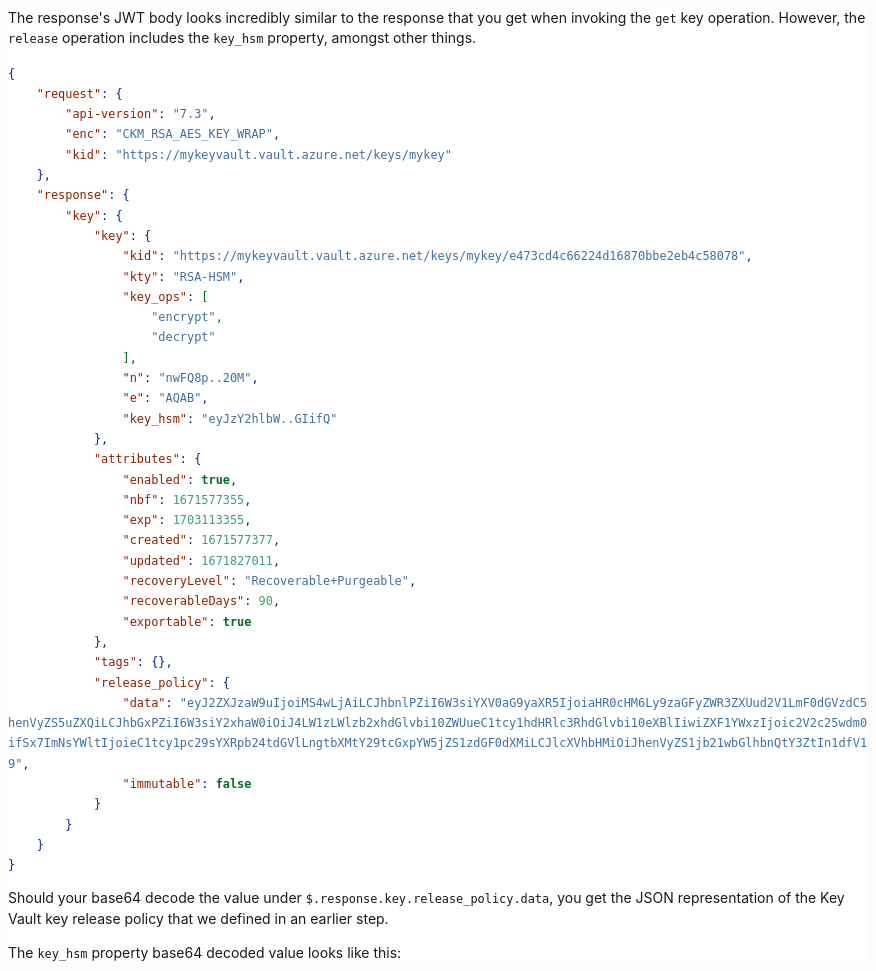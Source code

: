 The response's JWT body looks incredibly similar to the response that you get when invoking the `get` key operation. However, the `release` operation includes the `key_hsm` property, amongst other things.

```json
{
    "request": {
        "api-version": "7.3",
        "enc": "CKM_RSA_AES_KEY_WRAP",
        "kid": "https://mykeyvault.vault.azure.net/keys/mykey"
    },
    "response": {
        "key": {
            "key": {
                "kid": "https://mykeyvault.vault.azure.net/keys/mykey/e473cd4c66224d16870bbe2eb4c58078",
                "kty": "RSA-HSM",
                "key_ops": [
                    "encrypt",
                    "decrypt"
                ],
                "n": "nwFQ8p..20M",
                "e": "AQAB",
                "key_hsm": "eyJzY2hlbW..GIifQ"
            },
            "attributes": {
                "enabled": true,
                "nbf": 1671577355,
                "exp": 1703113355,
                "created": 1671577377,
                "updated": 1671827011,
                "recoveryLevel": "Recoverable+Purgeable",
                "recoverableDays": 90,
                "exportable": true
            },
            "tags": {},
            "release_policy": {
                "data": "eyJ2ZXJzaW9uIjoiMS4wLjAiLCJhbnlPZiI6W3siYXV0aG9yaXR5IjoiaHR0cHM6Ly9zaGFyZWR3ZXUud2V1LmF0dGVzdC5henVyZS5uZXQiLCJhbGxPZiI6W3siY2xhaW0iOiJ4LW1zLWlzb2xhdGlvbi10ZWUueC1tcy1hdHRlc3RhdGlvbi10eXBlIiwiZXF1YWxzIjoic2V2c25wdm0ifSx7ImNsYWltIjoieC1tcy1pc29sYXRpb24tdGVlLngtbXMtY29tcGxpYW5jZS1zdGF0dXMiLCJlcXVhbHMiOiJhenVyZS1jb21wbGlhbnQtY3ZtIn1dfV19",
                "immutable": false
            }
        }
    }
}
```

Should your base64 decode the value under `$.response.key.release_policy.data`, you get the JSON representation of the Key Vault key release policy that we defined in an earlier step.

The `key_hsm` property base64 decoded value looks like this:
